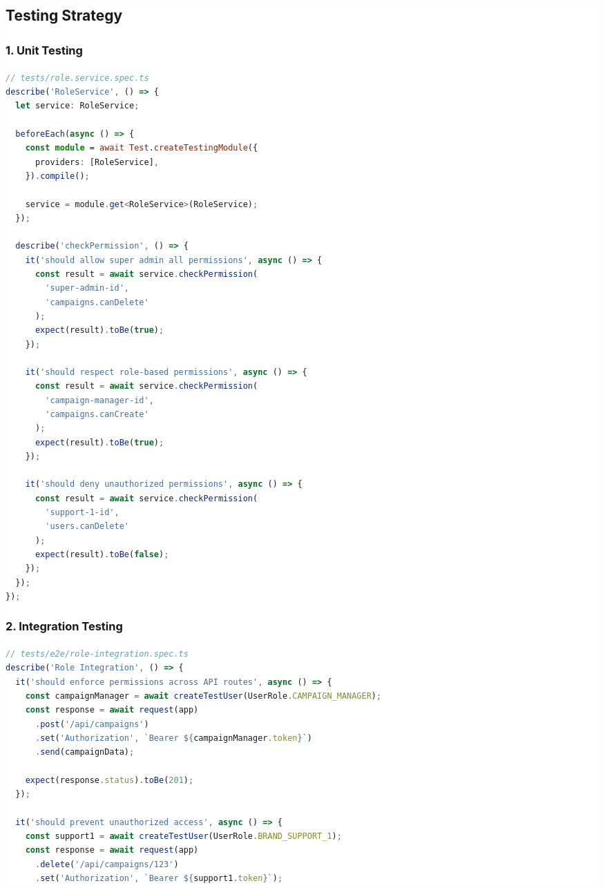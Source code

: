 ## Testing Strategy

### 1. Unit Testing
```typescript
// tests/role.service.spec.ts
describe('RoleService', () => {
  let service: RoleService;
  
  beforeEach(async () => {
    const module = await Test.createTestingModule({
      providers: [RoleService],
    }).compile();
    
    service = module.get<RoleService>(RoleService);
  });
  
  describe('checkPermission', () => {
    it('should allow super admin all permissions', async () => {
      const result = await service.checkPermission(
        'super-admin-id',
        'campaigns.canDelete'
      );
      expect(result).toBe(true);
    });
    
    it('should respect role-based permissions', async () => {
      const result = await service.checkPermission(
        'campaign-manager-id',
        'campaigns.canCreate'
      );
      expect(result).toBe(true);
    });
    
    it('should deny unauthorized permissions', async () => {
      const result = await service.checkPermission(
        'support-1-id',
        'users.canDelete'
      );
      expect(result).toBe(false);
    });
  });
});
```

### 2. Integration Testing
```typescript
// tests/e2e/role-integration.spec.ts
describe('Role Integration', () => {
  it('should enforce permissions across API routes', async () => {
    const campaignManager = await createTestUser(UserRole.CAMPAIGN_MANAGER);
    const response = await request(app)
      .post('/api/campaigns')
      .set('Authorization', `Bearer ${campaignManager.token}`)
      .send(campaignData);
      
    expect(response.status).toBe(201);
  });
  
  it('should prevent unauthorized access', async () => {
    const support1 = await createTestUser(UserRole.BRAND_SUPPORT_1);
    const response = await request(app)
      .delete('/api/campaigns/123')
      .set('Authorization', `Bearer ${support1.token}`);
```